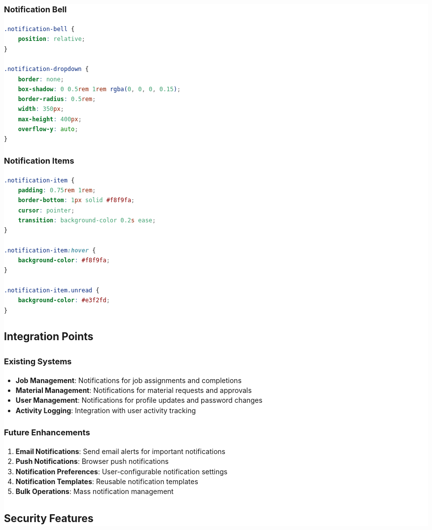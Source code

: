 ### **Notification Bell**
```css
.notification-bell {
    position: relative;
}

.notification-dropdown {
    border: none;
    box-shadow: 0 0.5rem 1rem rgba(0, 0, 0, 0.15);
    border-radius: 0.5rem;
    width: 350px;
    max-height: 400px;
    overflow-y: auto;
}
```

### **Notification Items**
```css
.notification-item {
    padding: 0.75rem 1rem;
    border-bottom: 1px solid #f8f9fa;
    cursor: pointer;
    transition: background-color 0.2s ease;
}

.notification-item:hover {
    background-color: #f8f9fa;
}

.notification-item.unread {
    background-color: #e3f2fd;
}
```

## Integration Points

### **Existing Systems**
- **Job Management**: Notifications for job assignments and completions
- **Material Management**: Notifications for material requests and approvals
- **User Management**: Notifications for profile updates and password changes
- **Activity Logging**: Integration with user activity tracking

### **Future Enhancements**
1. **Email Notifications**: Send email alerts for important notifications
2. **Push Notifications**: Browser push notifications
3. **Notification Preferences**: User-configurable notification settings
4. **Notification Templates**: Reusable notification templates
5. **Bulk Operations**: Mass notification management

## Security Features
